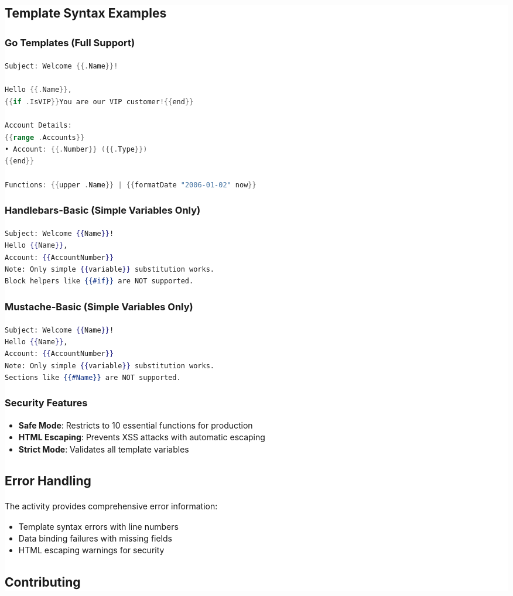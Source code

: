 ## Template Syntax Examples

### Go Templates (Full Support)
```go
Subject: Welcome {{.Name}}!

Hello {{.Name}},
{{if .IsVIP}}You are our VIP customer!{{end}}

Account Details:
{{range .Accounts}}
• Account: {{.Number}} ({{.Type}})
{{end}}

Functions: {{upper .Name}} | {{formatDate "2006-01-02" now}}
```

### Handlebars-Basic (Simple Variables Only)
```handlebars
Subject: Welcome {{Name}}!
Hello {{Name}},
Account: {{AccountNumber}}
Note: Only simple {{variable}} substitution works.
Block helpers like {{#if}} are NOT supported.
```

### Mustache-Basic (Simple Variables Only)  
```mustache
Subject: Welcome {{Name}}!
Hello {{Name}},
Account: {{AccountNumber}}
Note: Only simple {{variable}} substitution works.
Sections like {{#Name}} are NOT supported.
```

### Security Features
- **Safe Mode**: Restricts to 10 essential functions for production
- **HTML Escaping**: Prevents XSS attacks with automatic escaping
- **Strict Mode**: Validates all template variables

## Error Handling

The activity provides comprehensive error information:
- Template syntax errors with line numbers
- Data binding failures with missing fields
- HTML escaping warnings for security



## Contributing
